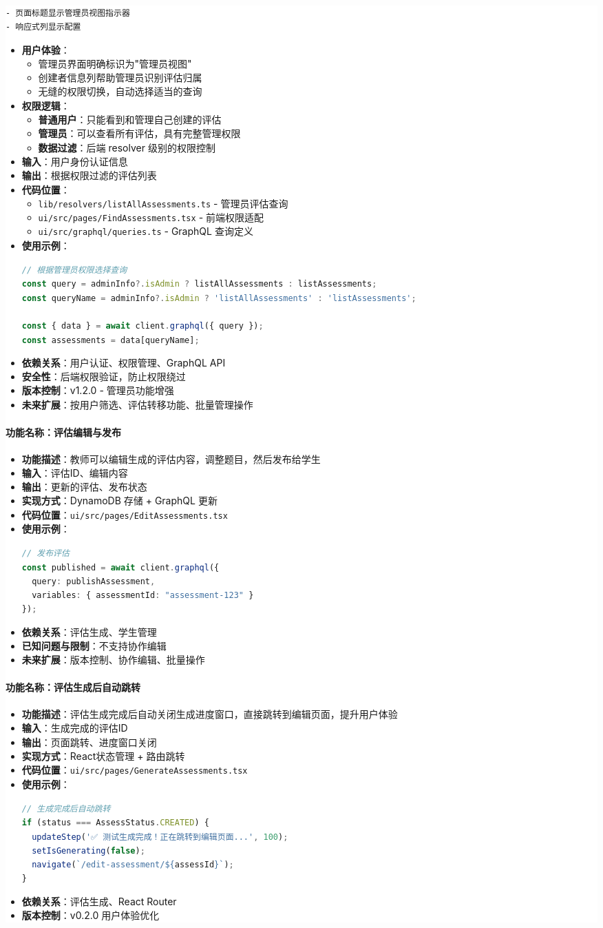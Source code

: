     - 页面标题显示管理员视图指示器
    - 响应式列显示配置
- **用户体验**：
  - 管理员界面明确标识为"管理员视图"
  - 创建者信息列帮助管理员识别评估归属
  - 无缝的权限切换，自动选择适当的查询
- **权限逻辑**：
  - **普通用户**：只能看到和管理自己创建的评估
  - **管理员**：可以查看所有评估，具有完整管理权限
  - **数据过滤**：后端 resolver 级别的权限控制
- **输入**：用户身份认证信息
- **输出**：根据权限过滤的评估列表
- **代码位置**：
  - `lib/resolvers/listAllAssessments.ts` - 管理员评估查询
  - `ui/src/pages/FindAssessments.tsx` - 前端权限适配
  - `ui/src/graphql/queries.ts` - GraphQL 查询定义
- **使用示例**：
  ```typescript
  // 根据管理员权限选择查询
  const query = adminInfo?.isAdmin ? listAllAssessments : listAssessments;
  const queryName = adminInfo?.isAdmin ? 'listAllAssessments' : 'listAssessments';
  
  const { data } = await client.graphql({ query });
  const assessments = data[queryName];
  ```
- **依赖关系**：用户认证、权限管理、GraphQL API
- **安全性**：后端权限验证，防止权限绕过
- **版本控制**：v1.2.0 - 管理员功能增强
- **未来扩展**：按用户筛选、评估转移功能、批量管理操作

#### 功能名称：评估编辑与发布
- **功能描述**：教师可以编辑生成的评估内容，调整题目，然后发布给学生
- **输入**：评估ID、编辑内容
- **输出**：更新的评估、发布状态
- **实现方式**：DynamoDB 存储 + GraphQL 更新
- **代码位置**：`ui/src/pages/EditAssessments.tsx`
- **使用示例**：
  ```typescript
  // 发布评估
  const published = await client.graphql({
    query: publishAssessment,
    variables: { assessmentId: "assessment-123" }
  });
  ```
- **依赖关系**：评估生成、学生管理
- **已知问题与限制**：不支持协作编辑
- **未来扩展**：版本控制、协作编辑、批量操作

#### 功能名称：评估生成后自动跳转
- **功能描述**：评估生成完成后自动关闭生成进度窗口，直接跳转到编辑页面，提升用户体验
- **输入**：生成完成的评估ID
- **输出**：页面跳转、进度窗口关闭
- **实现方式**：React状态管理 + 路由跳转
- **代码位置**：`ui/src/pages/GenerateAssessments.tsx`
- **使用示例**：
  ```typescript
  // 生成完成后自动跳转
  if (status === AssessStatus.CREATED) {
    updateStep('✅ 测试生成完成！正在跳转到编辑页面...', 100);
    setIsGenerating(false);
    navigate(`/edit-assessment/${assessId}`);
  }
  ```
- **依赖关系**：评估生成、React Router
- **版本控制**：v0.2.0 用户体验优化
